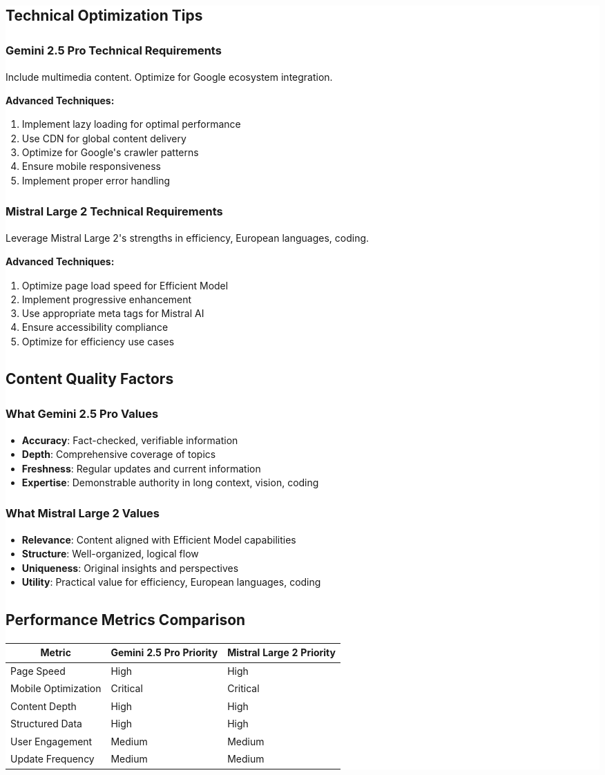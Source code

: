 ## Technical Optimization Tips

### Gemini 2.5 Pro Technical Requirements
Include multimedia content. Optimize for Google ecosystem integration.

**Advanced Techniques:**
1. Implement lazy loading for optimal performance
2. Use CDN for global content delivery
3. Optimize for Google's crawler patterns
4. Ensure mobile responsiveness
5. Implement proper error handling

### Mistral Large 2 Technical Requirements
Leverage Mistral Large 2's strengths in efficiency, European languages, coding.

**Advanced Techniques:**
1. Optimize page load speed for Efficient Model
2. Implement progressive enhancement
3. Use appropriate meta tags for Mistral AI
4. Ensure accessibility compliance
5. Optimize for efficiency use cases

## Content Quality Factors

### What Gemini 2.5 Pro Values
- **Accuracy**: Fact-checked, verifiable information
- **Depth**: Comprehensive coverage of topics
- **Freshness**: Regular updates and current information
- **Expertise**: Demonstrable authority in long context, vision, coding

### What Mistral Large 2 Values
- **Relevance**: Content aligned with Efficient Model capabilities
- **Structure**: Well-organized, logical flow
- **Uniqueness**: Original insights and perspectives
- **Utility**: Practical value for efficiency, European languages, coding

## Performance Metrics Comparison

| Metric | Gemini 2.5 Pro Priority | Mistral Large 2 Priority |
|--------|---------------------------|---------------------------|
| Page Speed | High | High |
| Mobile Optimization | Critical | Critical |
| Content Depth | High | High |
| Structured Data | High | High |
| User Engagement | Medium | Medium |
| Update Frequency | Medium | Medium |
